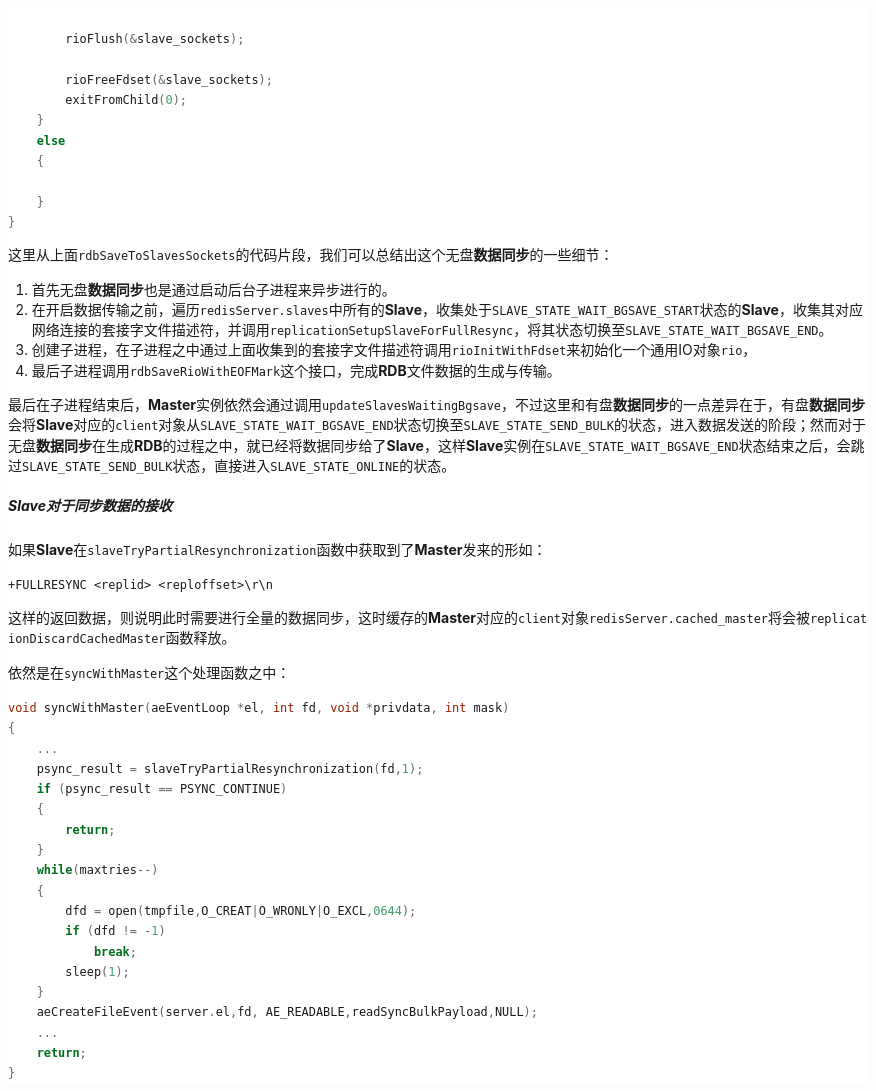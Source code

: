 ```c
        
        rioFlush(&slave_sockets);

        rioFreeFdset(&slave_sockets);
        exitFromChild(0);
    }
    else
    {

    }
}
```

这里从上面`rdbSaveToSlavesSockets`的代码片段，我们可以总结出这个无盘**数据同步**的一些细节：

1. 首先无盘**数据同步**也是通过启动后台子进程来异步进行的。
1. 在开启数据传输之前，遍历`redisServer.slaves`中所有的**Slave**，收集处于`SLAVE_STATE_WAIT_BGSAVE_START`状态的**Slave**，收集其对应网络连接的套接字文件描述符，并调用`replicationSetupSlaveForFullResync`，将其状态切换至`SLAVE_STATE_WAIT_BGSAVE_END`。
1. 创建子进程，在子进程之中通过上面收集到的套接字文件描述符调用`rioInitWithFdset`来初始化一个通用IO对象`rio`，
1. 最后子进程调用`rdbSaveRioWithEOFMark`这个接口，完成**RDB**文件数据的生成与传输。

最后在子进程结束后，**Master**实例依然会通过调用`updateSlavesWaitingBgsave`，不过这里和有盘**数据同步**的一点差异在于，有盘**数据同步**会将**Slave**对应的`client`对象从`SLAVE_STATE_WAIT_BGSAVE_END`状态切换至`SLAVE_STATE_SEND_BULK`的状态，进入数据发送的阶段；然而对于无盘**数据同步**在生成**RDB**的过程之中，就已经将数据同步给了**Slave**，这样**Slave**实例在`SLAVE_STATE_WAIT_BGSAVE_END`状态结束之后，会跳过`SLAVE_STATE_SEND_BULK`状态，直接进入`SLAVE_STATE_ONLINE`的状态。

##### Slave对于同步数据的接收

如果**Slave**在`slaveTryPartialResynchronization`函数中获取到了**Master**发来的形如：

```
+FULLRESYNC <replid> <reploffset>\r\n
```

这样的返回数据，则说明此时需要进行全量的数据同步，这时缓存的**Master**对应的`client`对象`redisServer.cached_master`将会被`replicationDiscardCachedMaster`函数释放。

依然是在`syncWithMaster`这个处理函数之中：

```c
void syncWithMaster(aeEventLoop *el, int fd, void *privdata, int mask)
{
    ...
    psync_result = slaveTryPartialResynchronization(fd,1);
    if (psync_result == PSYNC_CONTINUE)
    {
        return;
    }
    while(maxtries--)
    {
        dfd = open(tmpfile,O_CREAT|O_WRONLY|O_EXCL,0644);
        if (dfd != -1)
        	break;
        sleep(1);
    }
    aeCreateFileEvent(server.el,fd, AE_READABLE,readSyncBulkPayload,NULL);
    ...
    return;
}
```
